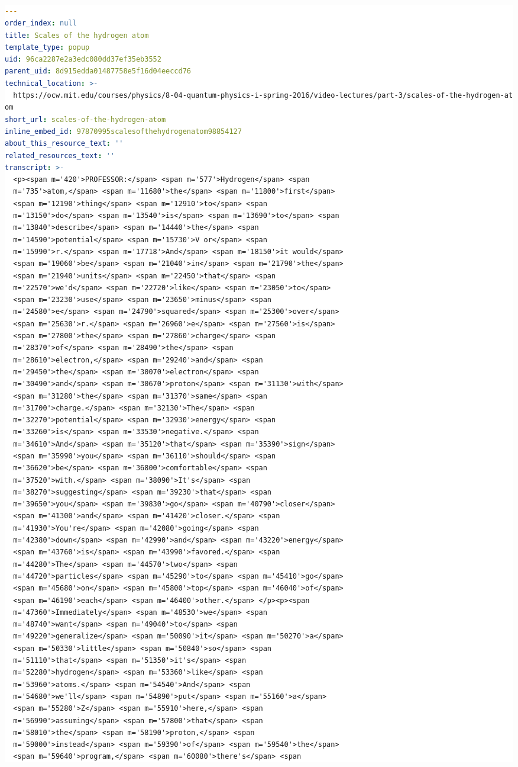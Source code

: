 ```yaml
---
order_index: null
title: Scales of the hydrogen atom
template_type: popup
uid: 96ca2287e2a3edc080dd37ef35eb3552
parent_uid: 8d915edda01487758e5f16d04eeccd76
technical_location: >-
  https://ocw.mit.edu/courses/physics/8-04-quantum-physics-i-spring-2016/video-lectures/part-3/scales-of-the-hydrogen-atom
short_url: scales-of-the-hydrogen-atom
inline_embed_id: 97870995scalesofthehydrogenatom98854127
about_this_resource_text: ''
related_resources_text: ''
transcript: >-
  <p><span m='420'>PROFESSOR:</span> <span m='577'>Hydrogen</span> <span
  m='735'>atom,</span> <span m='11680'>the</span> <span m='11800'>first</span>
  <span m='12190'>thing</span> <span m='12910'>to</span> <span
  m='13150'>do</span> <span m='13540'>is</span> <span m='13690'>to</span> <span
  m='13840'>describe</span> <span m='14440'>the</span> <span
  m='14590'>potential</span> <span m='15730'>V or</span> <span
  m='15990'>r.</span> <span m='17718'>And</span> <span m='18150'>it would</span>
  <span m='19060'>be</span> <span m='21040'>in</span> <span m='21790'>the</span>
  <span m='21940'>units</span> <span m='22450'>that</span> <span
  m='22570'>we'd</span> <span m='22720'>like</span> <span m='23050'>to</span>
  <span m='23230'>use</span> <span m='23650'>minus</span> <span
  m='24580'>e</span> <span m='24790'>squared</span> <span m='25300'>over</span>
  <span m='25630'>r.</span> <span m='26960'>e</span> <span m='27560'>is</span>
  <span m='27800'>the</span> <span m='27860'>charge</span> <span
  m='28370'>of</span> <span m='28490'>the</span> <span
  m='28610'>electron,</span> <span m='29240'>and</span> <span
  m='29450'>the</span> <span m='30070'>electron</span> <span
  m='30490'>and</span> <span m='30670'>proton</span> <span m='31130'>with</span>
  <span m='31280'>the</span> <span m='31370'>same</span> <span
  m='31700'>charge.</span> <span m='32130'>The</span> <span
  m='32270'>potential</span> <span m='32930'>energy</span> <span
  m='33260'>is</span> <span m='33530'>negative.</span> <span
  m='34610'>And</span> <span m='35120'>that</span> <span m='35390'>sign</span>
  <span m='35990'>you</span> <span m='36110'>should</span> <span
  m='36620'>be</span> <span m='36800'>comfortable</span> <span
  m='37520'>with.</span> <span m='38090'>It's</span> <span
  m='38270'>suggesting</span> <span m='39230'>that</span> <span
  m='39650'>you</span> <span m='39830'>go</span> <span m='40790'>closer</span>
  <span m='41300'>and</span> <span m='41420'>closer.</span> <span
  m='41930'>You're</span> <span m='42080'>going</span> <span
  m='42380'>down</span> <span m='42990'>and</span> <span m='43220'>energy</span>
  <span m='43760'>is</span> <span m='43990'>favored.</span> <span
  m='44280'>The</span> <span m='44570'>two</span> <span
  m='44720'>particles</span> <span m='45290'>to</span> <span m='45410'>go</span>
  <span m='45680'>on</span> <span m='45800'>top</span> <span m='46040'>of</span>
  <span m='46190'>each</span> <span m='46400'>other.</span> </p><p><span
  m='47360'>Immediately</span> <span m='48530'>we</span> <span
  m='48740'>want</span> <span m='49040'>to</span> <span
  m='49220'>generalize</span> <span m='50090'>it</span> <span m='50270'>a</span>
  <span m='50330'>little</span> <span m='50840'>so</span> <span
  m='51110'>that</span> <span m='51350'>it's</span> <span
  m='52280'>hydrogen</span> <span m='53360'>like</span> <span
  m='53960'>atoms.</span> <span m='54540'>And</span> <span
  m='54680'>we'll</span> <span m='54890'>put</span> <span m='55160'>a</span>
  <span m='55280'>Z</span> <span m='55910'>here,</span> <span
  m='56990'>assuming</span> <span m='57800'>that</span> <span
  m='58010'>the</span> <span m='58190'>proton,</span> <span
  m='59000'>instead</span> <span m='59390'>of</span> <span m='59540'>the</span>
  <span m='59640'>program,</span> <span m='60080'>there's</span> <span
```